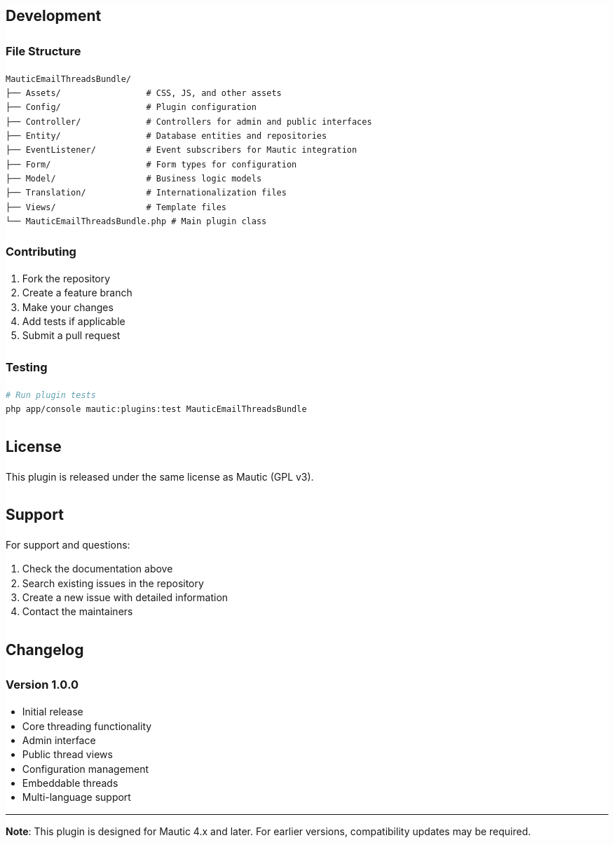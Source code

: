 ## Development

### File Structure

```
MauticEmailThreadsBundle/
├── Assets/                 # CSS, JS, and other assets
├── Config/                 # Plugin configuration
├── Controller/             # Controllers for admin and public interfaces
├── Entity/                 # Database entities and repositories
├── EventListener/          # Event subscribers for Mautic integration
├── Form/                   # Form types for configuration
├── Model/                  # Business logic models
├── Translation/            # Internationalization files
├── Views/                  # Template files
└── MauticEmailThreadsBundle.php # Main plugin class
```

### Contributing

1. Fork the repository
2. Create a feature branch
3. Make your changes
4. Add tests if applicable
5. Submit a pull request

### Testing

```bash
# Run plugin tests
php app/console mautic:plugins:test MauticEmailThreadsBundle
```

## License

This plugin is released under the same license as Mautic (GPL v3).

## Support

For support and questions:

1. Check the documentation above
2. Search existing issues in the repository
3. Create a new issue with detailed information
4. Contact the maintainers

## Changelog

### Version 1.0.0
- Initial release
- Core threading functionality
- Admin interface
- Public thread views
- Configuration management
- Embeddable threads
- Multi-language support

---

**Note**: This plugin is designed for Mautic 4.x and later. For earlier versions, compatibility updates may be required.
